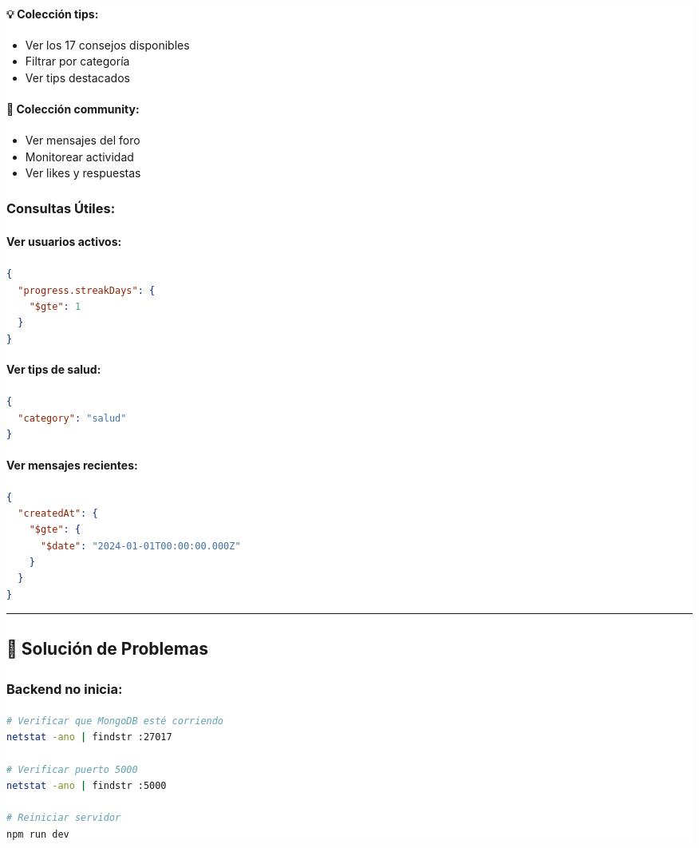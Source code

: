 #### 💡 **Colección tips:**
- Ver los 17 consejos disponibles
- Filtrar por categoría
- Ver tips destacados

#### 💬 **Colección community:**
- Ver mensajes del foro
- Monitorear actividad
- Ver likes y respuestas

### **Consultas Útiles:**

#### Ver usuarios activos:
```json
{
  "progress.streakDays": {
    "$gte": 1
  }
}
```

#### Ver tips de salud:
```json
{
  "category": "salud"
}
```

#### Ver mensajes recientes:
```json
{
  "createdAt": {
    "$gte": {
      "$date": "2024-01-01T00:00:00.000Z"
    }
  }
}
```

---

## 🔧 Solución de Problemas

### **Backend no inicia:**
```bash
# Verificar que MongoDB esté corriendo
netstat -ano | findstr :27017

# Verificar puerto 5000
netstat -ano | findstr :5000

# Reiniciar servidor
npm run dev
```
